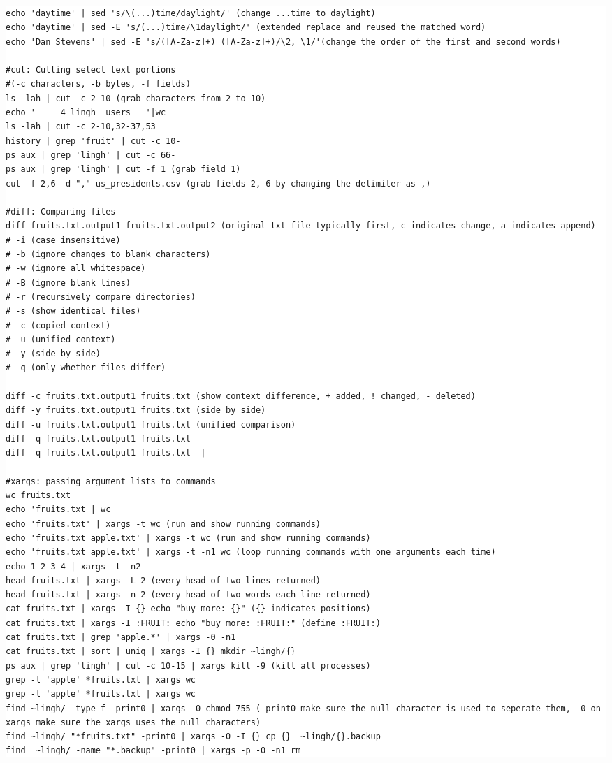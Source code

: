 ```
echo 'daytime' | sed 's/\(...)time/daylight/' (change ...time to daylight)
echo 'daytime' | sed -E 's/(...)time/\1daylight/' (extended replace and reused the matched word)
echo 'Dan Stevens' | sed -E 's/([A-Za-z]+) ([A-Za-z]+)/\2, \1/'(change the order of the first and second words)

#cut: Cutting select text portions 
#(-c characters, -b bytes, -f fields)
ls -lah | cut -c 2-10 (grab characters from 2 to 10)
echo '     4 lingh  users   '|wc
ls -lah | cut -c 2-10,32-37,53 
history | grep 'fruit' | cut -c 10-
ps aux | grep 'lingh' | cut -c 66-
ps aux | grep 'lingh' | cut -f 1 (grab field 1)
cut -f 2,6 -d "," us_presidents.csv (grab fields 2, 6 by changing the delimiter as ,)

#diff: Comparing files
diff fruits.txt.output1 fruits.txt.output2 (original txt file typically first, c indicates change, a indicates append)
# -i (case insensitive)
# -b (ignore changes to blank characters)
# -w (ignore all whitespace)
# -B (ignore blank lines)
# -r (recursively compare directories)
# -s (show identical files)
# -c (copied context)
# -u (unified context)
# -y (side-by-side)
# -q (only whether files differ)

diff -c fruits.txt.output1 fruits.txt (show context difference, + added, ! changed, - deleted)
diff -y fruits.txt.output1 fruits.txt (side by side)
diff -u fruits.txt.output1 fruits.txt (unified comparison)
diff -q fruits.txt.output1 fruits.txt 
diff -q fruits.txt.output1 fruits.txt  | 

#xargs: passing argument lists to commands
wc fruits.txt
echo 'fruits.txt | wc
echo 'fruits.txt' | xargs -t wc (run and show running commands)
echo 'fruits.txt apple.txt' | xargs -t wc (run and show running commands)
echo 'fruits.txt apple.txt' | xargs -t -n1 wc (loop running commands with one arguments each time)
echo 1 2 3 4 | xargs -t -n2
head fruits.txt | xargs -L 2 (every head of two lines returned)
head fruits.txt | xargs -n 2 (every head of two words each line returned)
cat fruits.txt | xargs -I {} echo "buy more: {}" ({} indicates positions)
cat fruits.txt | xargs -I :FRUIT: echo "buy more: :FRUIT:" (define :FRUIT:)
cat fruits.txt | grep 'apple.*' | xargs -0 -n1
cat fruits.txt | sort | uniq | xargs -I {} mkdir ~lingh/{} 
ps aux | grep 'lingh' | cut -c 10-15 | xargs kill -9 (kill all processes)
grep -l 'apple' *fruits.txt | xargs wc 
grep -l 'apple' *fruits.txt | xargs wc 
find ~lingh/ -type f -print0 | xargs -0 chmod 755 (-print0 make sure the null character is used to seperate them, -0 on xargs make sure the xargs uses the null characters)
find ~lingh/ "*fruits.txt" -print0 | xargs -0 -I {} cp {}  ~lingh/{}.backup
find  ~lingh/ -name "*.backup" -print0 | xargs -p -0 -n1 rm
```
